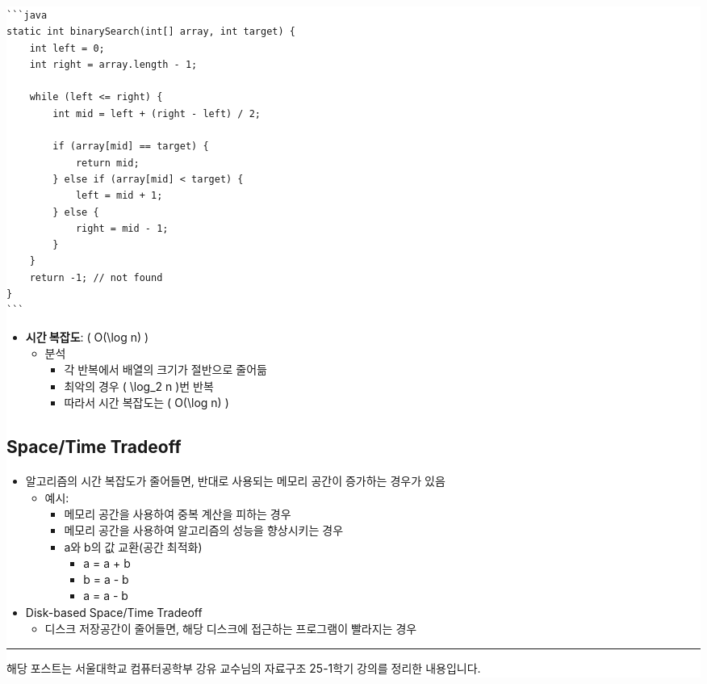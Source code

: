     ```java
    static int binarySearch(int[] array, int target) {
        int left = 0;
        int right = array.length - 1;

        while (left <= right) {
            int mid = left + (right - left) / 2;

            if (array[mid] == target) {
                return mid;
            } else if (array[mid] < target) {
                left = mid + 1;
            } else {
                right = mid - 1;
            }
        }
        return -1; // not found
    }
    ```

- **시간 복잡도**: \( O(\log n) \)
  - 분석  
    - 각 반복에서 배열의 크기가 절반으로 줄어듦
    - 최악의 경우 \( \log_2 n \)번 반복
    - 따라서 시간 복잡도는 \( O(\log n) \)

## Space/Time Tradeoff
- 알고리즘의 시간 복잡도가 줄어들면, 반대로 사용되는 메모리 공간이 증가하는 경우가 있음
  - 예시:  
    - 메모리 공간을 사용하여 중복 계산을 피하는 경우
    - 메모리 공간을 사용하여 알고리즘의 성능을 향상시키는 경우
    - a와 b의 값 교환(공간 최적화)
      - a = a + b
      - b = a - b
      - a = a - b
- Disk-based Space/Time Tradeoff
    - 디스크 저장공간이 줄어들면, 해당 디스크에 접근하는 프로그램이 빨라지는 경우


---
해당 포스트는 서울대학교 컴퓨터공학부 강유 교수님의 자료구조 25-1학기 강의를 정리한 내용입니다.